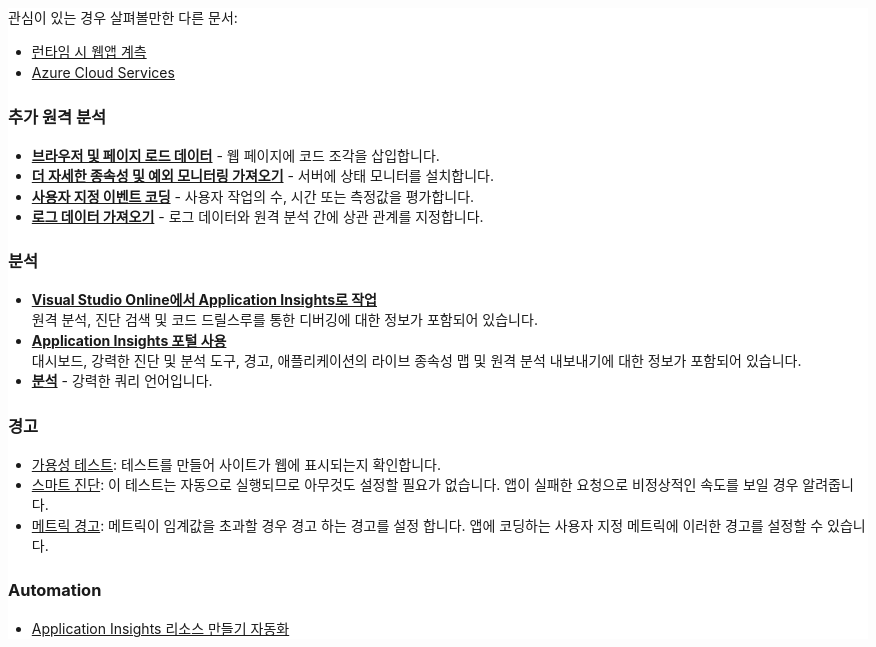 관심이 있는 경우 살펴볼만한 다른 문서:

* [런타임 시 웹앱 계측](../../azure-monitor/app/monitor-performance-live-website-now.md)
* [Azure Cloud Services](../../azure-monitor/app/cloudservices.md)

### <a name="more-telemetry"></a>추가 원격 분석

* **[브라우저 및 페이지 로드 데이터](../../azure-monitor/app/javascript.md)** - 웹 페이지에 코드 조각을 삽입합니다.
* **[더 자세한 종속성 및 예외 모니터링 가져오기](../../azure-monitor/app/monitor-performance-live-website-now.md)** - 서버에 상태 모니터를 설치합니다.
* **[사용자 지정 이벤트 코딩](../../azure-monitor/app/api-custom-events-metrics.md)** - 사용자 작업의 수, 시간 또는 측정값을 평가합니다.
* **[로그 데이터 가져오기](../../azure-monitor/app/asp-net-trace-logs.md)** - 로그 데이터와 원격 분석 간에 상관 관계를 지정합니다.

### <a name="analysis"></a>분석

* **[Visual Studio Online에서 Application Insights로 작업](../../azure-monitor/app/visual-studio.md)**<br/>원격 분석, 진단 검색 및 코드 드릴스루를 통한 디버깅에 대한 정보가 포함되어 있습니다.
* **[Application Insights 포털 사용](../../azure-monitor/app/app-insights-dashboards.md)**<br/> 대시보드, 강력한 진단 및 분석 도구, 경고, 애플리케이션의 라이브 종속성 맵 및 원격 분석 내보내기에 대한 정보가 포함되어 있습니다.
* **[분석](../../azure-monitor/log-query/get-started-portal.md)** - 강력한 쿼리 언어입니다.

### <a name="alerts"></a>경고

* [가용성 테스트](../../azure-monitor/app/monitor-web-app-availability.md): 테스트를 만들어 사이트가 웹에 표시되는지 확인합니다.
* [스마트 진단](../../azure-monitor/app/proactive-diagnostics.md): 이 테스트는 자동으로 실행되므로 아무것도 설정할 필요가 없습니다. 앱이 실패한 요청으로 비정상적인 속도를 보일 경우 알려줍니다.
* [메트릭 경고](../../azure-monitor/app/alerts.md): 메트릭이 임계값을 초과할 경우 경고 하는 경고를 설정 합니다. 앱에 코딩하는 사용자 지정 메트릭에 이러한 경고를 설정할 수 있습니다.

### <a name="automation"></a>Automation

* [Application Insights 리소스 만들기 자동화](../../azure-monitor/app/powershell.md)
